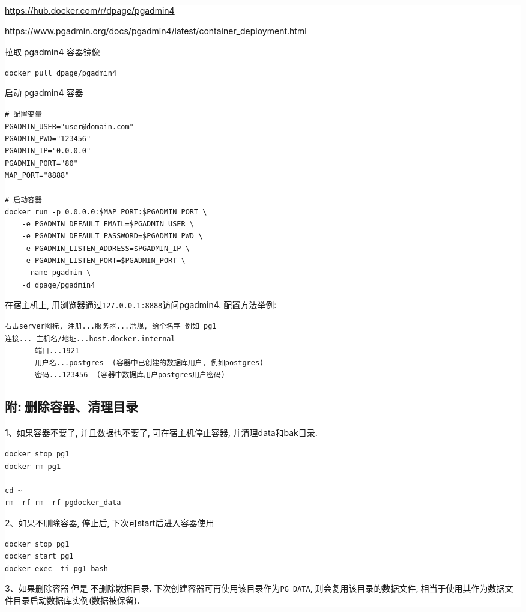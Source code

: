 https://hub.docker.com/r/dpage/pgadmin4  
  
https://www.pgadmin.org/docs/pgadmin4/latest/container_deployment.html  
  
拉取 pgadmin4 容器镜像
```
docker pull dpage/pgadmin4
```
  
启动 pgadmin4 容器
```
# 配置变量
PGADMIN_USER="user@domain.com"
PGADMIN_PWD="123456"
PGADMIN_IP="0.0.0.0"
PGADMIN_PORT="80"
MAP_PORT="8888"

# 启动容器
docker run -p 0.0.0.0:$MAP_PORT:$PGADMIN_PORT \
    -e PGADMIN_DEFAULT_EMAIL=$PGADMIN_USER \
    -e PGADMIN_DEFAULT_PASSWORD=$PGADMIN_PWD \
    -e PGADMIN_LISTEN_ADDRESS=$PGADMIN_IP \
    -e PGADMIN_LISTEN_PORT=$PGADMIN_PORT \
    --name pgadmin \
    -d dpage/pgadmin4
```
    
在宿主机上, 用浏览器通过`127.0.0.1:8888`访问pgadmin4.  配置方法举例:  
```
右击server图标, 注册...服务器...常规, 给个名字 例如 pg1
连接... 主机名/地址...host.docker.internal
       端口...1921
       用户名...postgres  (容器中已创建的数据库用户, 例如postgres)
       密码...123456  (容器中数据库用户postgres用户密码)
```
  
## 附: 删除容器、清理目录
1、如果容器不要了, 并且数据也不要了, 可在宿主机停止容器, 并清理data和bak目录.   
  
```
docker stop pg1
docker rm pg1

cd ~
rm -rf rm -rf pgdocker_data
```
  
2、如果不删除容器, 停止后, 下次可start后进入容器使用
```
docker stop pg1
docker start pg1
docker exec -ti pg1 bash
```
  
3、如果删除容器 但是 不删除数据目录. 下次创建容器可再使用该目录作为`PG_DATA`, 则会复用该目录的数据文件, 相当于使用其作为数据文件目录启动数据库实例(数据被保留).  
   